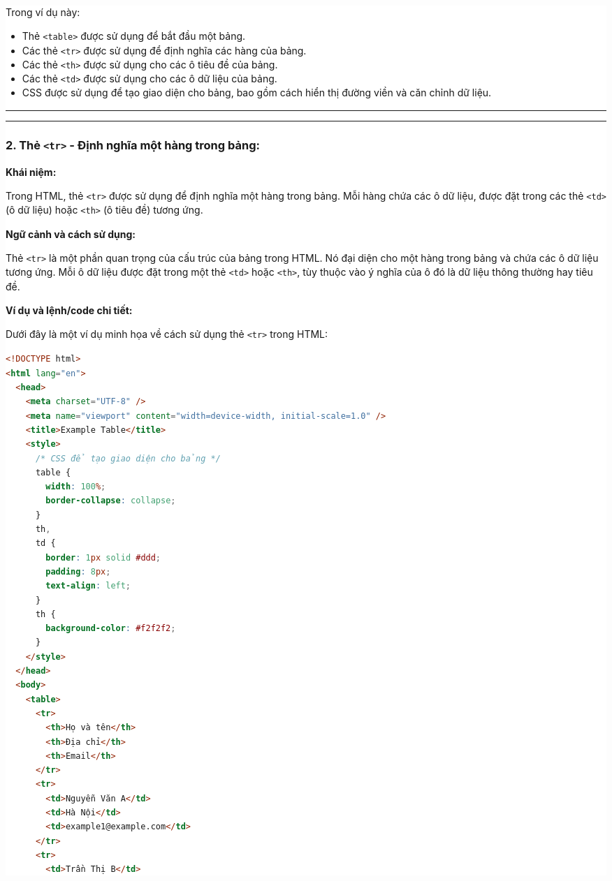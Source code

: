 Trong ví dụ này:

- Thẻ `<table>` được sử dụng để bắt đầu một bảng.
- Các thẻ `<tr>` được sử dụng để định nghĩa các hàng của bảng.
- Các thẻ `<th>` được sử dụng cho các ô tiêu đề của bảng.
- Các thẻ `<td>` được sử dụng cho các ô dữ liệu của bảng.
- CSS được sử dụng để tạo giao diện cho bảng, bao gồm cách hiển thị đường viền và căn chỉnh dữ liệu.

---

---

### 2. Thẻ `<tr>` - Định nghĩa một hàng trong bảng:

**Khái niệm:**

Trong HTML, thẻ `<tr>` được sử dụng để định nghĩa một hàng trong bảng. Mỗi hàng chứa các ô dữ liệu, được đặt trong các thẻ `<td>` (ô dữ liệu) hoặc `<th>` (ô tiêu đề) tương ứng.

**Ngữ cảnh và cách sử dụng:**

Thẻ `<tr>` là một phần quan trọng của cấu trúc của bảng trong HTML. Nó đại diện cho một hàng trong bảng và chứa các ô dữ liệu tương ứng. Mỗi ô dữ liệu được đặt trong một thẻ `<td>` hoặc `<th>`, tùy thuộc vào ý nghĩa của ô đó là dữ liệu thông thường hay tiêu đề.

**Ví dụ và lệnh/code chi tiết:**

Dưới đây là một ví dụ minh họa về cách sử dụng thẻ `<tr>` trong HTML:

```html
<!DOCTYPE html>
<html lang="en">
  <head>
    <meta charset="UTF-8" />
    <meta name="viewport" content="width=device-width, initial-scale=1.0" />
    <title>Example Table</title>
    <style>
      /* CSS để tạo giao diện cho bảng */
      table {
        width: 100%;
        border-collapse: collapse;
      }
      th,
      td {
        border: 1px solid #ddd;
        padding: 8px;
        text-align: left;
      }
      th {
        background-color: #f2f2f2;
      }
    </style>
  </head>
  <body>
    <table>
      <tr>
        <th>Họ và tên</th>
        <th>Địa chỉ</th>
        <th>Email</th>
      </tr>
      <tr>
        <td>Nguyễn Văn A</td>
        <td>Hà Nội</td>
        <td>example1@example.com</td>
      </tr>
      <tr>
        <td>Trần Thị B</td>
```